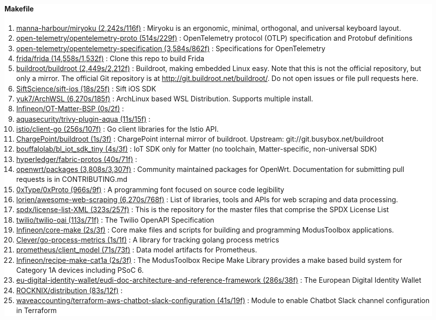 #### Makefile
1. [manna-harbour/miryoku (2,242s/116f)](https://github.com/manna-harbour/miryoku) : Miryoku is an ergonomic, minimal, orthogonal, and universal keyboard layout.
2. [open-telemetry/opentelemetry-proto (514s/229f)](https://github.com/open-telemetry/opentelemetry-proto) : OpenTelemetry protocol (OTLP) specification and Protobuf definitions
3. [open-telemetry/opentelemetry-specification (3,584s/862f)](https://github.com/open-telemetry/opentelemetry-specification) : Specifications for OpenTelemetry
4. [frida/frida (14,558s/1,532f)](https://github.com/frida/frida) : Clone this repo to build Frida
5. [buildroot/buildroot (2,449s/2,212f)](https://github.com/buildroot/buildroot) : Buildroot, making embedded Linux easy. Note that this is not the official repository, but only a mirror. The official Git repository is at http://git.buildroot.net/buildroot/. Do not open issues or file pull requests here.
6. [SiftScience/sift-ios (18s/25f)](https://github.com/SiftScience/sift-ios) : Sift iOS SDK
7. [yuk7/ArchWSL (6,270s/185f)](https://github.com/yuk7/ArchWSL) : ArchLinux based WSL Distribution. Supports multiple install.
8. [Infineon/OT-Matter-BSP (0s/2f)](https://github.com/Infineon/OT-Matter-BSP) : 
9. [aquasecurity/trivy-plugin-aqua (11s/15f)](https://github.com/aquasecurity/trivy-plugin-aqua) : 
10. [istio/client-go (256s/107f)](https://github.com/istio/client-go) : Go client libraries for the Istio API.
11. [ChargePoint/buildroot (1s/3f)](https://github.com/ChargePoint/buildroot) : ChargePoint internal mirror of buildroot. Upstream: git://git.busybox.net/buildroot
12. [bouffalolab/bl_iot_sdk_tiny (4s/3f)](https://github.com/bouffalolab/bl_iot_sdk_tiny) : IoT SDK only for Matter (no toolchain, Matter-specific, non-universal SDK)
13. [hyperledger/fabric-protos (40s/71f)](https://github.com/hyperledger/fabric-protos) : 
14. [openwrt/packages (3,808s/3,307f)](https://github.com/openwrt/packages) : Community maintained packages for OpenWrt. Documentation for submitting pull requests is in CONTRIBUTING.md
15. [0xType/0xProto (966s/9f)](https://github.com/0xType/0xProto) : A programming font focused on source code legibility
16. [lorien/awesome-web-scraping (6,270s/768f)](https://github.com/lorien/awesome-web-scraping) : List of libraries, tools and APIs for web scraping and data processing.
17. [spdx/license-list-XML (323s/257f)](https://github.com/spdx/license-list-XML) : This is the repository for the master files that comprise the SPDX License List
18. [twilio/twilio-oai (113s/71f)](https://github.com/twilio/twilio-oai) : The Twilio OpenAPI Specification
19. [Infineon/core-make (2s/3f)](https://github.com/Infineon/core-make) : Core make files and scripts for building and programming ModusToolbox applications.
20. [Clever/go-process-metrics (1s/1f)](https://github.com/Clever/go-process-metrics) : A library for tracking golang process metrics
21. [prometheus/client_model (71s/73f)](https://github.com/prometheus/client_model) : Data model artifacts for Prometheus.
22. [Infineon/recipe-make-cat1a (2s/3f)](https://github.com/Infineon/recipe-make-cat1a) : The ModusToolbox Recipe Make Library provides a make based build system for Category 1A devices including PSoC 6.
23. [eu-digital-identity-wallet/eudi-doc-architecture-and-reference-framework (286s/38f)](https://github.com/eu-digital-identity-wallet/eudi-doc-architecture-and-reference-framework) : The European Digital Identity Wallet
24. [ROCKNIX/distribution (83s/12f)](https://github.com/ROCKNIX/distribution) : 
25. [waveaccounting/terraform-aws-chatbot-slack-configuration (41s/19f)](https://github.com/waveaccounting/terraform-aws-chatbot-slack-configuration) : Module to enable Chatbot Slack channel configuration in Terraform
